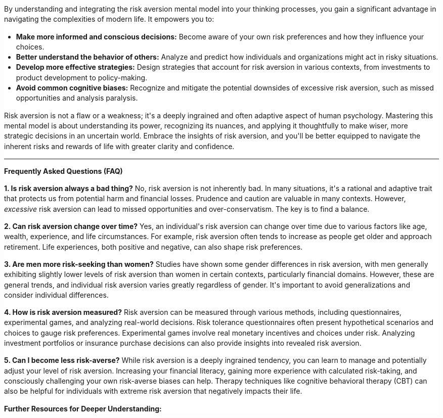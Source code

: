 By understanding and integrating the risk aversion mental model into your thinking processes, you gain a significant advantage in navigating the complexities of modern life.  It empowers you to:

* **Make more informed and conscious decisions:**  Become aware of your own risk preferences and how they influence your choices.
* **Better understand the behavior of others:**  Analyze and predict how individuals and organizations might act in risky situations.
* **Develop more effective strategies:**  Design strategies that account for risk aversion in various contexts, from investments to product development to policy-making.
* **Avoid common cognitive biases:**  Recognize and mitigate the potential downsides of excessive risk aversion, such as missed opportunities and analysis paralysis.

Risk aversion is not a flaw or a weakness; it's a deeply ingrained and often adaptive aspect of human psychology.  Mastering this mental model is about understanding its power, recognizing its nuances, and applying it thoughtfully to make wiser, more strategic decisions in an uncertain world. Embrace the insights of risk aversion, and you'll be better equipped to navigate the inherent risks and rewards of life with greater clarity and confidence.

---

**Frequently Asked Questions (FAQ)**

**1. Is risk aversion always a bad thing?**
No, risk aversion is not inherently bad. In many situations, it's a rational and adaptive trait that protects us from potential harm and financial losses. Prudence and caution are valuable in many contexts. However, *excessive* risk aversion can lead to missed opportunities and over-conservatism. The key is to find a balance.

**2. Can risk aversion change over time?**
Yes, an individual's risk aversion can change over time due to various factors like age, wealth, experience, and life circumstances. For example, risk aversion often tends to increase as people get older and approach retirement.  Life experiences, both positive and negative, can also shape risk preferences.

**3. Are men more risk-seeking than women?**
Studies have shown some gender differences in risk aversion, with men generally exhibiting slightly lower levels of risk aversion than women in certain contexts, particularly financial domains. However, these are general trends, and individual risk aversion varies greatly regardless of gender.  It's important to avoid generalizations and consider individual differences.

**4. How is risk aversion measured?**
Risk aversion can be measured through various methods, including questionnaires, experimental games, and analyzing real-world decisions.  Risk tolerance questionnaires often present hypothetical scenarios and choices to gauge risk preferences.  Experimental games involve real monetary incentives and choices under risk.  Analyzing investment portfolios or insurance purchase decisions can also provide insights into revealed risk aversion.

**5. Can I become less risk-averse?**
While risk aversion is a deeply ingrained tendency, you can learn to manage and potentially adjust your level of risk aversion.  Increasing your financial literacy, gaining more experience with calculated risk-taking, and consciously challenging your own risk-averse biases can help.  Therapy techniques like cognitive behavioral therapy (CBT) can also be helpful for individuals with extreme risk aversion that negatively impacts their life.

**Further Resources for Deeper Understanding:**

